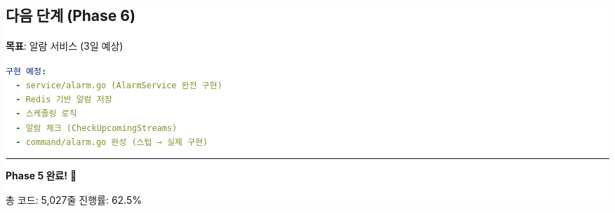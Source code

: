 ## 다음 단계 (Phase 6)

**목표**: 알람 서비스 (3일 예상)

```yaml
구현 예정:
  - service/alarm.go (AlarmService 완전 구현)
  - Redis 기반 알람 저장
  - 스케줄링 로직
  - 알람 체크 (CheckUpcomingStreams)
  - command/alarm.go 완성 (스텁 → 실제 구현)
```

---

**Phase 5 완료!** 🎉

총 코드: 5,027줄
진행률: 62.5%

